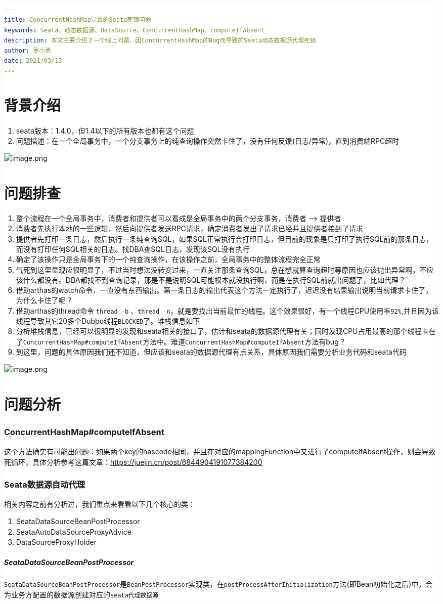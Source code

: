 ```yaml
---
title: ConcurrentHashMap导致的Seata死锁问题
keywords: Seata、动态数据源、DataSource、ConcurrentHashMap、computeIfAbsent
description: 本文主要介绍了一个线上问题，因ConcurrentHashMap的Bug而导致的Seata动态数据源代理死锁
author: 罗小勇
date: 2021/03/13
---
```



# 背景介绍
1. seata版本：1.4.0，但1.4以下的所有版本也都有这个问题
2. 问题描述：在一个全局事务中，一个分支事务上的纯查询操作突然卡住了，没有任何反馈(日志/异常)，直到消费端RPC超时

![image.png](https://p3-juejin.byteimg.com/tos-cn-i-k3u1fbpfcp/03a7f737b56e45b4b74e662033ec74f6~tplv-k3u1fbpfcp-watermark.image)

# 问题排查
1. 整个流程在一个全局事务中，消费者和提供者可以看成是全局事务中的两个分支事务，消费者 --> 提供者
2. 消费者先执行本地的一些逻辑，然后向提供者发送RPC请求，确定消费者发出了请求已经并且提供者接到了请求
3. 提供者先打印一条日志，然后执行一条纯查询SQL，如果SQL正常执行会打印日志，但目前的现象是只打印了执行SQL前的那条日志，而没有打印任何SQL相关的日志。找DBA查SQL日志，发现该SQL没有执行
4. 确定了该操作只是全局事务下的一个纯查询操作，在该操作之前，全局事务中的整体流程完全正常
5. 气死到这里显现应很明显了，不过当时想法没转变过来，一直关注那条查询SQL，总在想就算查询超时等原因也应该抛出异常啊，不应该什么都没有。DBA都找不到查询记录，那是不是说明SQL可能根本就没执行啊，而是在执行SQL前就出问题了，比如代理？
6. 借助arthas的watch命令，一直没有东西输出。第一条日志的输出代表这个方法一定执行了，迟迟没有结果输出说明当前请求卡住了，为什么卡住了呢？
7. 借助arthas的thread命令 `thread -b` 、`thread -n`，就是要找出当前最忙的线程。这个效果很好，有一个线程CPU使用率`92%`,并且因为该线程导致其它20多个Dubbo线程`BLOCKED`了。堆栈信息如下
8. 分析堆栈信息，已经可以很明显的发现和seata相关的接口了，估计和seata的数据源代理有关；同时发现CPU占用最高的那个线程卡在了`ConcurrentHashMap#computeIfAbsent`方法中。难道`ConcurrentHashMap#computeIfAbsent`方法有bug？
9. 到这里，问题的具体原因我们还不知道，但应该和seata的数据源代理有点关系，具体原因我们需要分析业务代码和seata代码

![image.png](https://p1-juejin.byteimg.com/tos-cn-i-k3u1fbpfcp/faac0be0982e45a7a43b335e8f8b44bf~tplv-k3u1fbpfcp-watermark.image)

# 问题分析

### ConcurrentHashMap#computeIfAbsent
这个方法确实有可能出问题：如果两个key的hascode相同，并且在对应的mappingFunction中又进行了computeIfAbsent操作，则会导致死循环，具体分析参考这篇文章：https://juejin.cn/post/6844904191077384200

### Seata数据源自动代理
相关内容之前有分析过，我们重点来看看以下几个核心的类：
1. SeataDataSourceBeanPostProcessor
2. SeataAutoDataSourceProxyAdvice
3. DataSourceProxyHolder

##### SeataDataSourceBeanPostProcessor
`SeataDataSourceBeanPostProcessor`是`BeanPostProcessor`实现类，在`postProcessAfterInitialization`方法(即Bean初始化之后)中，会为业务方配置的数据源创建对应的`seata代理数据源`
